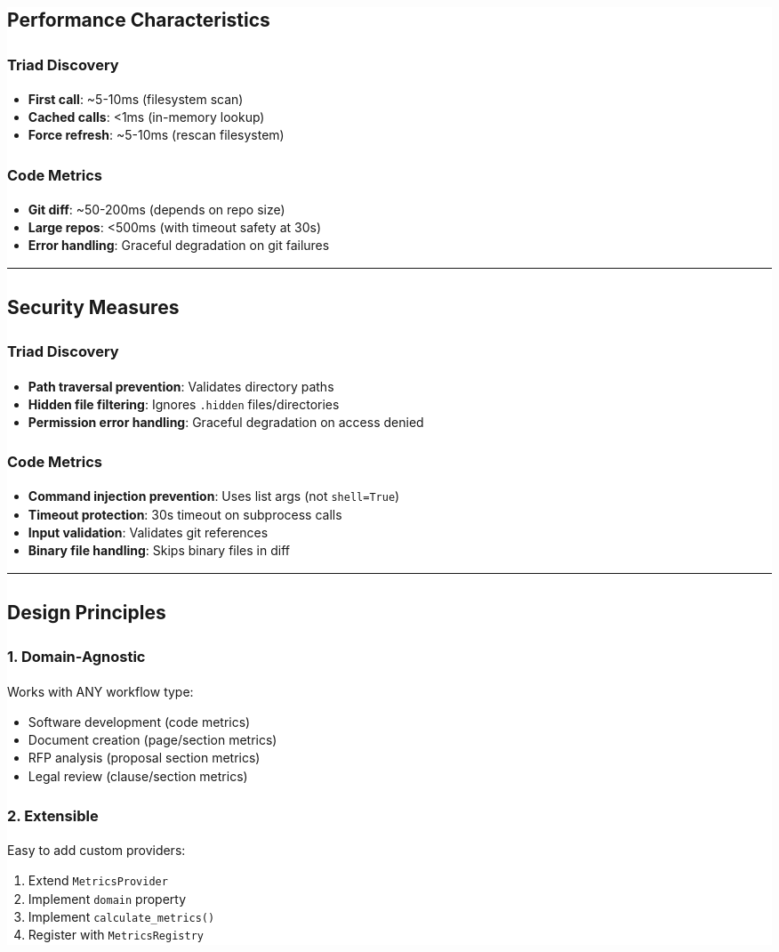
## Performance Characteristics

### Triad Discovery

- **First call**: ~5-10ms (filesystem scan)
- **Cached calls**: <1ms (in-memory lookup)
- **Force refresh**: ~5-10ms (rescan filesystem)

### Code Metrics

- **Git diff**: ~50-200ms (depends on repo size)
- **Large repos**: <500ms (with timeout safety at 30s)
- **Error handling**: Graceful degradation on git failures

---

## Security Measures

### Triad Discovery

- **Path traversal prevention**: Validates directory paths
- **Hidden file filtering**: Ignores `.hidden` files/directories
- **Permission error handling**: Graceful degradation on access denied

### Code Metrics

- **Command injection prevention**: Uses list args (not `shell=True`)
- **Timeout protection**: 30s timeout on subprocess calls
- **Input validation**: Validates git references
- **Binary file handling**: Skips binary files in diff

---

## Design Principles

### 1. Domain-Agnostic

Works with ANY workflow type:
- Software development (code metrics)
- Document creation (page/section metrics)
- RFP analysis (proposal section metrics)
- Legal review (clause/section metrics)

### 2. Extensible

Easy to add custom providers:
1. Extend `MetricsProvider`
2. Implement `domain` property
3. Implement `calculate_metrics()`
4. Register with `MetricsRegistry`

